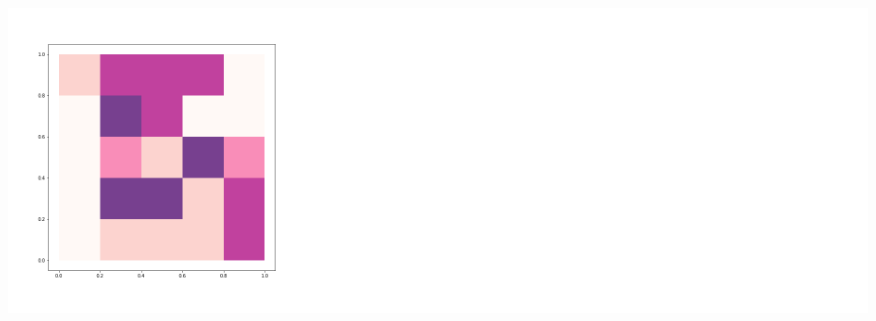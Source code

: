 <img src="../figs/l04_maup_5x5_map.png" alt=""
style="width:300px;height:300px;"/>
</center>

##

<center>